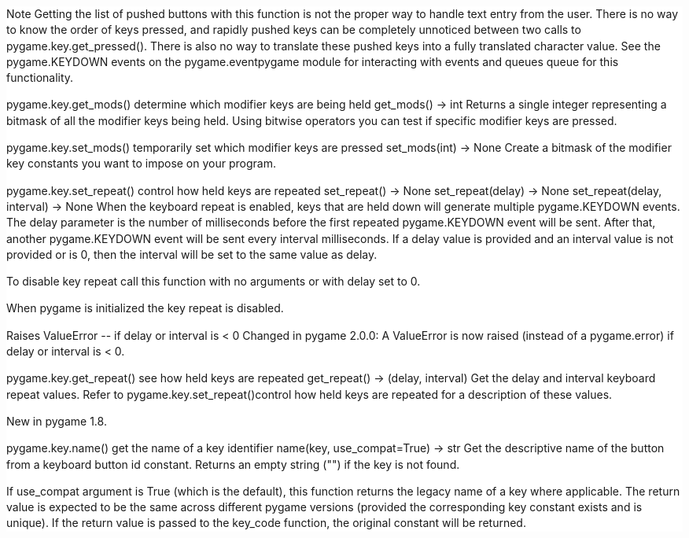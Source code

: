 Note Getting the list of pushed buttons with this function is not the proper way to handle text entry from the user. There is no way to know the order of keys pressed, and rapidly pushed keys can be completely unnoticed between two calls to pygame.key.get_pressed(). There is also no way to translate these pushed keys into a fully translated character value. See the pygame.KEYDOWN events on the pygame.eventpygame module for interacting with events and queues queue for this functionality.

pygame.key.get_mods()
determine which modifier keys are being held
get_mods() -> int
Returns a single integer representing a bitmask of all the modifier keys being held. Using bitwise operators you can test if specific modifier keys are pressed.


pygame.key.set_mods()
temporarily set which modifier keys are pressed
set_mods(int) -> None
Create a bitmask of the modifier key constants you want to impose on your program.


pygame.key.set_repeat()
control how held keys are repeated
set_repeat() -> None
set_repeat(delay) -> None
set_repeat(delay, interval) -> None
When the keyboard repeat is enabled, keys that are held down will generate multiple pygame.KEYDOWN events. The delay parameter is the number of milliseconds before the first repeated pygame.KEYDOWN event will be sent. After that, another pygame.KEYDOWN event will be sent every interval milliseconds. If a delay value is provided and an interval value is not provided or is 0, then the interval will be set to the same value as delay.

To disable key repeat call this function with no arguments or with delay set to 0.

When pygame is initialized the key repeat is disabled.

Raises
ValueError -- if delay or interval is < 0
Changed in pygame 2.0.0: A ValueError is now raised (instead of a pygame.error) if delay or interval is < 0.


pygame.key.get_repeat()
see how held keys are repeated
get_repeat() -> (delay, interval)
Get the delay and interval keyboard repeat values. Refer to pygame.key.set_repeat()control how held keys are repeated for a description of these values.

New in pygame 1.8.


pygame.key.name()
get the name of a key identifier
name(key, use_compat=True) -> str
Get the descriptive name of the button from a keyboard button id constant. Returns an empty string ("") if the key is not found.

If use_compat argument is True (which is the default), this function returns the legacy name of a key where applicable. The return value is expected to be the same across different pygame versions (provided the corresponding key constant exists and is unique). If the return value is passed to the key_code function, the original constant will be returned.
